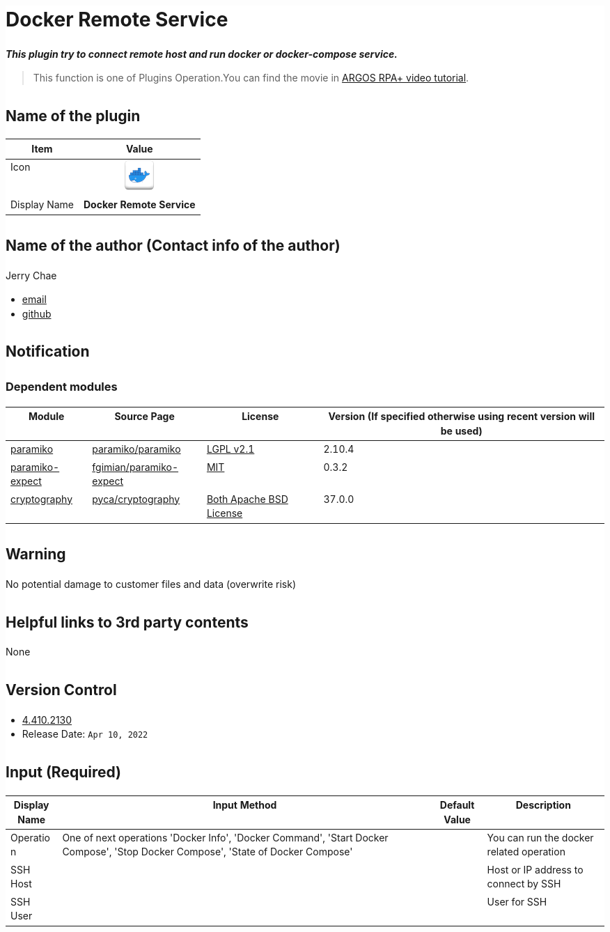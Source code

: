 # Docker Remote Service

***This plugin try to connect remote host and run docker or docker-compose service.***

> This function is one of Plugins Operation.You can find the movie in [ARGOS RPA+ video tutorial](https://www.argos-labs.com/video-tutorial/).

## Name of the plugin
Item | Value
---|:---:
Icon | ![Icon](icon.png) 
Display Name | **Docker Remote Service**

## Name of the author (Contact info of the author)

Jerry Chae
* [email](mailto:mcchae@argos-labs.com)
* [github](https://github.com/Jerry-Chae)

## Notification

### Dependent modules
Module | Source Page | License | Version (If specified otherwise using recent version will be used)
---|---|---|---
[paramiko](https://pypi.org/project/paramiko/) | [paramiko/paramiko](https://github.com/paramiko/paramiko) | [LGPL v2.1](https://github.com/paramiko/paramiko/blob/main/LICENSE) | 2.10.4
[paramiko-expect](https://pypi.org/project/paramiko-expect/) | [fgimian/paramiko-expect](https://github.com/fgimian/paramiko-expect) | [MIT](https://github.com/fgimian/paramiko-expect/blob/master/LICENSE) | 0.3.2
[cryptography](https://pypi.org/project/cryptography/) | [pyca/cryptography](https://github.com/pyca/cryptography/) | [Both Apache BSD License](https://github.com/pyca/cryptography/blob/main/LICENSE) | 37.0.0


## Warning 
No potential damage to customer files and data (overwrite risk)

## Helpful links to 3rd party contents
None

## Version Control 
* [4.410.2130](setup.yaml)
* Release Date: `Apr 10, 2022`

## Input (Required)
Display Name | Input Method | Default Value | Description
---|---|---|---
Operation | One of next operations 'Docker Info', 'Docker Command', 'Start Docker Compose', 'Stop Docker Compose', 'State of Docker Compose' | | You can run the docker related operation
SSH Host | | | Host or IP address to connect by SSH
SSH User | | | User for SSH
